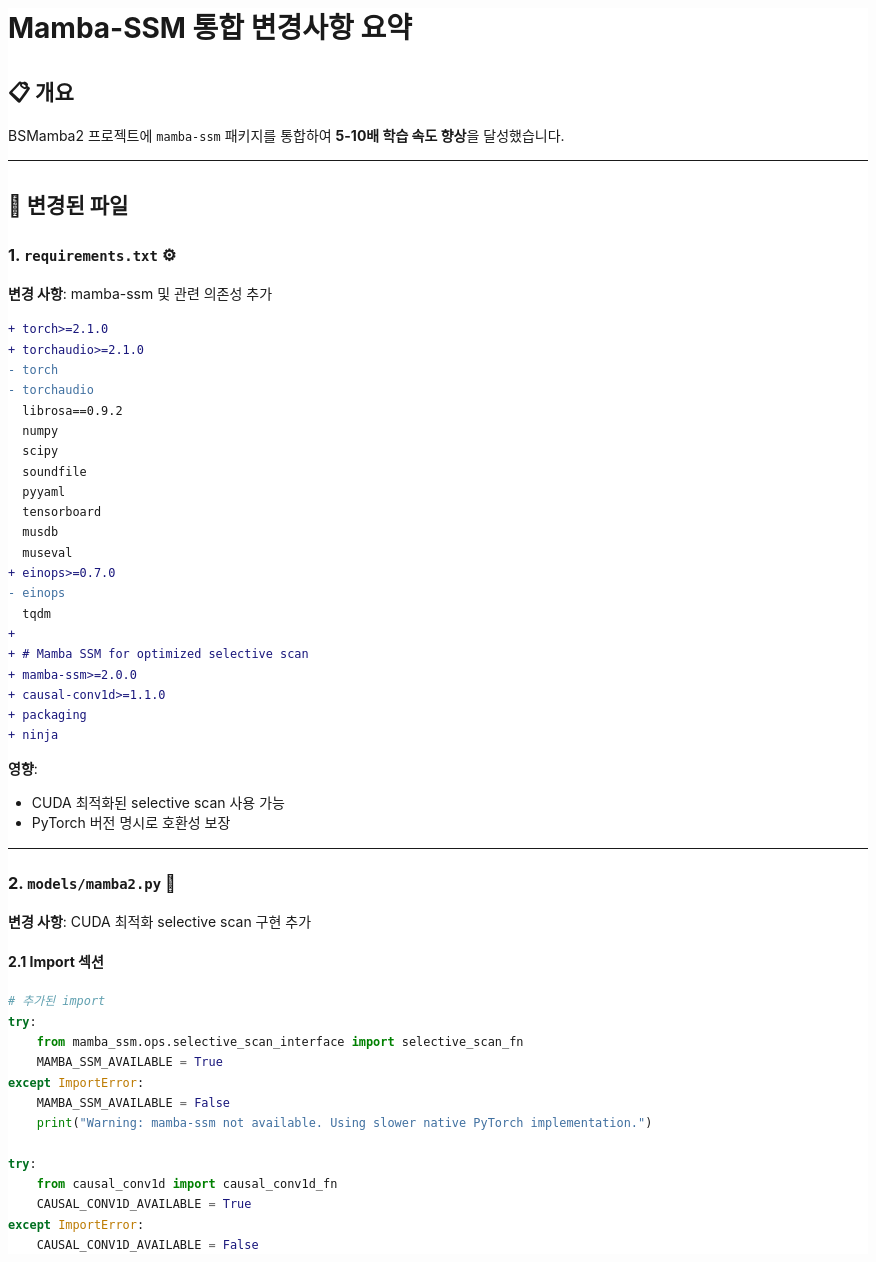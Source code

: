 # Mamba-SSM 통합 변경사항 요약

## 📋 개요

BSMamba2 프로젝트에 `mamba-ssm` 패키지를 통합하여 **5-10배 학습 속도 향상**을 달성했습니다.

---

## 🔄 변경된 파일

### 1. `requirements.txt` ⚙️

**변경 사항**: mamba-ssm 및 관련 의존성 추가

```diff
+ torch>=2.1.0
+ torchaudio>=2.1.0
- torch
- torchaudio
  librosa==0.9.2
  numpy
  scipy
  soundfile
  pyyaml
  tensorboard
  musdb
  museval
+ einops>=0.7.0
- einops
  tqdm
+ 
+ # Mamba SSM for optimized selective scan
+ mamba-ssm>=2.0.0
+ causal-conv1d>=1.1.0
+ packaging
+ ninja
```

**영향**: 
- CUDA 최적화된 selective scan 사용 가능
- PyTorch 버전 명시로 호환성 보장

---

### 2. `models/mamba2.py` 🚀

**변경 사항**: CUDA 최적화 selective scan 구현 추가

#### 2.1 Import 섹션

```python
# 추가된 import
try:
    from mamba_ssm.ops.selective_scan_interface import selective_scan_fn
    MAMBA_SSM_AVAILABLE = True
except ImportError:
    MAMBA_SSM_AVAILABLE = False
    print("Warning: mamba-ssm not available. Using slower native PyTorch implementation.")

try:
    from causal_conv1d import causal_conv1d_fn
    CAUSAL_CONV1D_AVAILABLE = True
except ImportError:
    CAUSAL_CONV1D_AVAILABLE = False
```